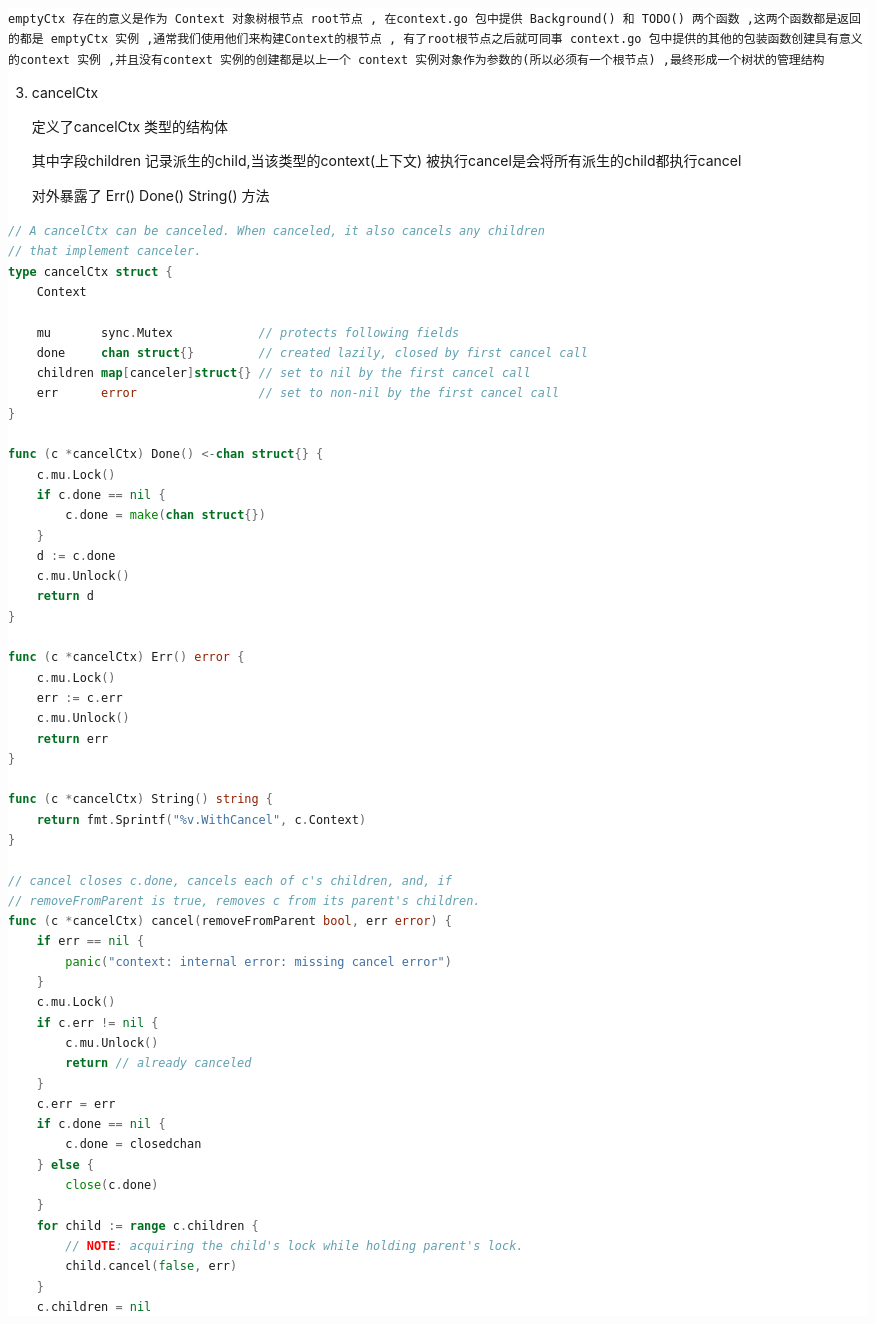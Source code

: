     emptyCtx 存在的意义是作为 Context 对象树根节点 root节点 , 在context.go 包中提供 Background() 和 TODO() 两个函数 ,这两个函数都是返回的都是 emptyCtx 实例 ,通常我们使用他们来构建Context的根节点 , 有了root根节点之后就可同事 context.go 包中提供的其他的包装函数创建具有意义的context 实例 ,并且没有context 实例的创建都是以上一个 context 实例对象作为参数的(所以必须有一个根节点) ,最终形成一个树状的管理结构

3.  cancelCtx

    定义了cancelCtx 类型的结构体

    其中字段children 记录派生的child,当该类型的context(上下文) 被执行cancel是会将所有派生的child都执行cancel

    对外暴露了 Err() Done() String() 方法
```go
// A cancelCtx can be canceled. When canceled, it also cancels any children
// that implement canceler.
type cancelCtx struct {
	Context

	mu       sync.Mutex            // protects following fields
	done     chan struct{}         // created lazily, closed by first cancel call
	children map[canceler]struct{} // set to nil by the first cancel call
	err      error                 // set to non-nil by the first cancel call
}

func (c *cancelCtx) Done() <-chan struct{} {
	c.mu.Lock()
	if c.done == nil {
		c.done = make(chan struct{})
	}
	d := c.done
	c.mu.Unlock()
	return d
}

func (c *cancelCtx) Err() error {
	c.mu.Lock()
	err := c.err
	c.mu.Unlock()
	return err
}

func (c *cancelCtx) String() string {
	return fmt.Sprintf("%v.WithCancel", c.Context)
}

// cancel closes c.done, cancels each of c's children, and, if
// removeFromParent is true, removes c from its parent's children.
func (c *cancelCtx) cancel(removeFromParent bool, err error) {
	if err == nil {
		panic("context: internal error: missing cancel error")
	}
	c.mu.Lock()
	if c.err != nil {
		c.mu.Unlock()
		return // already canceled
	}
	c.err = err
	if c.done == nil {
		c.done = closedchan
	} else {
		close(c.done)
	}
	for child := range c.children {
		// NOTE: acquiring the child's lock while holding parent's lock.
		child.cancel(false, err)
	}
	c.children = nil
```